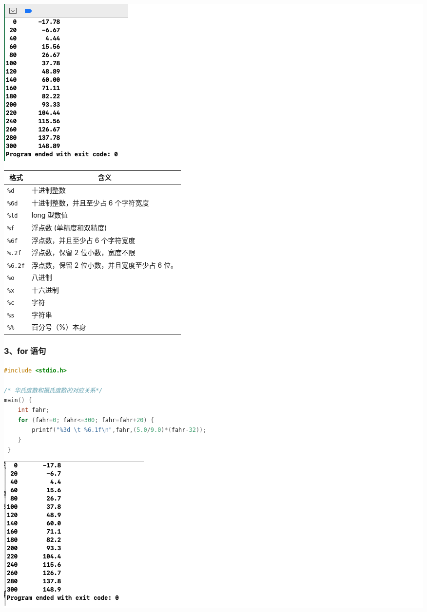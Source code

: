 ![](pics/2-华氏度数和摄氏度数的转换2.png)

格式 | 含义
---|---
`%d` | 十进制整数
`%6d` | 十进制整数，并且至少占 6 个字符宽度
`%ld` | long 型数值
`%f` | 浮点数 (单精度和双精度)
`%6f` | 浮点数，并且至少占 6 个字符宽度
`%.2f` | 浮点数，保留 2 位小数，宽度不限
`%6.2f` | 浮点数，保留 2 位小数，并且宽度至少占 6 位。
`%o` | 八进制
`%x` | 十六进制
`%c` | 字符
`%s` | 字符串
`%%` | 百分号（%）本身


### 3、for 语句

```c
#include <stdio.h>

/* 华氏度数和摄氏度数的对应关系*/
main() {
    int fahr;
    for (fahr=0; fahr<=300; fahr=fahr+20) {
        printf("%3d \t %6.1f\n",fahr,(5.0/9.0)*(fahr-32));
    }
 }
```

![](pics/3-for循环实现华氏度数和摄氏度数的转换.png)
